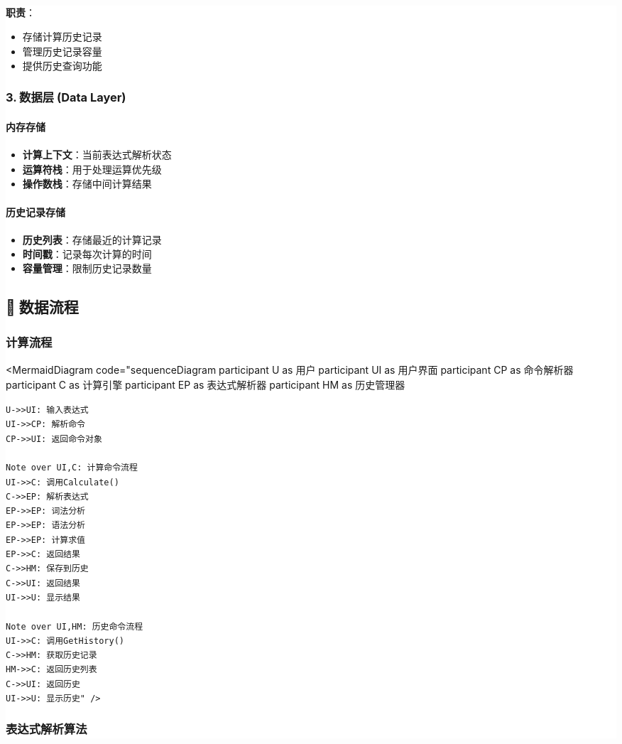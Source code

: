 **职责**：
- 存储计算历史记录
- 管理历史记录容量
- 提供历史查询功能

### 3. 数据层 (Data Layer)

#### 内存存储
- **计算上下文**：当前表达式解析状态
- **运算符栈**：用于处理运算优先级
- **操作数栈**：存储中间计算结果

#### 历史记录存储
- **历史列表**：存储最近的计算记录
- **时间戳**：记录每次计算的时间
- **容量管理**：限制历史记录数量

## 🔄 数据流程

### 计算流程

<MermaidDiagram code="sequenceDiagram
    participant U as 用户
    participant UI as 用户界面
    participant CP as 命令解析器
    participant C as 计算引擎
    participant EP as 表达式解析器
    participant HM as 历史管理器
    
    U->>UI: 输入表达式
    UI->>CP: 解析命令
    CP->>UI: 返回命令对象
    
    Note over UI,C: 计算命令流程
    UI->>C: 调用Calculate()
    C->>EP: 解析表达式
    EP->>EP: 词法分析
    EP->>EP: 语法分析
    EP->>EP: 计算求值
    EP->>C: 返回结果
    C->>HM: 保存到历史
    C->>UI: 返回结果
    UI->>U: 显示结果
    
    Note over UI,HM: 历史命令流程
    UI->>C: 调用GetHistory()
    C->>HM: 获取历史记录
    HM->>C: 返回历史列表
    C->>UI: 返回历史
    UI->>U: 显示历史" />

### 表达式解析算法
